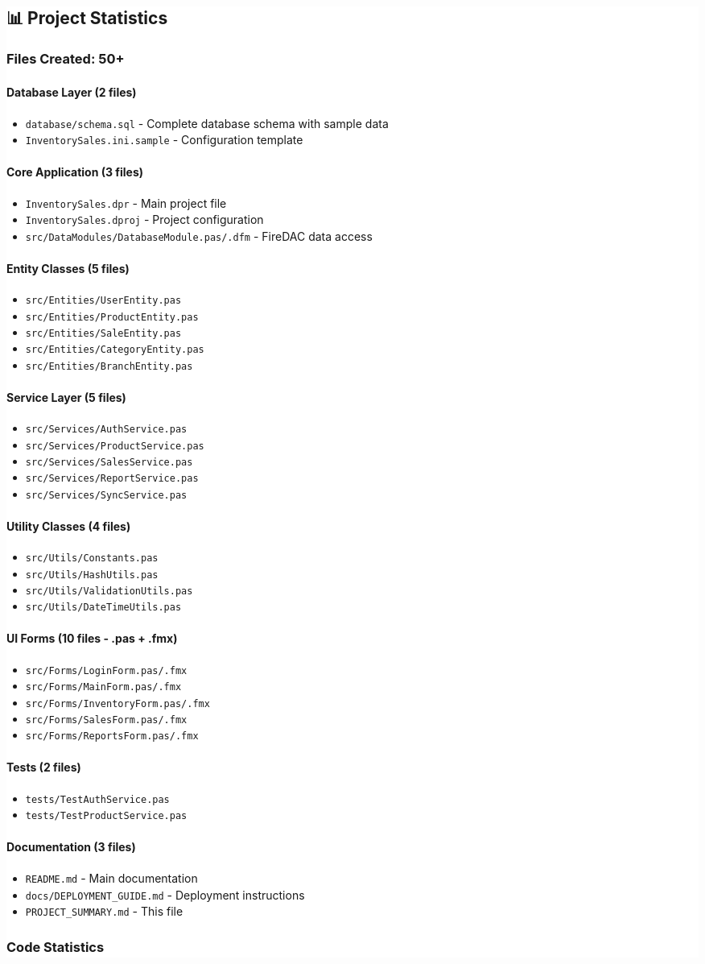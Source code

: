 
## 📊 Project Statistics

### Files Created: 50+

#### Database Layer (2 files)
- `database/schema.sql` - Complete database schema with sample data
- `InventorySales.ini.sample` - Configuration template

#### Core Application (3 files)
- `InventorySales.dpr` - Main project file
- `InventorySales.dproj` - Project configuration
- `src/DataModules/DatabaseModule.pas/.dfm` - FireDAC data access

#### Entity Classes (5 files)
- `src/Entities/UserEntity.pas`
- `src/Entities/ProductEntity.pas`
- `src/Entities/SaleEntity.pas`
- `src/Entities/CategoryEntity.pas`
- `src/Entities/BranchEntity.pas`

#### Service Layer (5 files)
- `src/Services/AuthService.pas`
- `src/Services/ProductService.pas`
- `src/Services/SalesService.pas`
- `src/Services/ReportService.pas`
- `src/Services/SyncService.pas`

#### Utility Classes (4 files)
- `src/Utils/Constants.pas`
- `src/Utils/HashUtils.pas`
- `src/Utils/ValidationUtils.pas`
- `src/Utils/DateTimeUtils.pas`

#### UI Forms (10 files - .pas + .fmx)
- `src/Forms/LoginForm.pas/.fmx`
- `src/Forms/MainForm.pas/.fmx`
- `src/Forms/InventoryForm.pas/.fmx`
- `src/Forms/SalesForm.pas/.fmx`
- `src/Forms/ReportsForm.pas/.fmx`

#### Tests (2 files)
- `tests/TestAuthService.pas`
- `tests/TestProductService.pas`

#### Documentation (3 files)
- `README.md` - Main documentation
- `docs/DEPLOYMENT_GUIDE.md` - Deployment instructions
- `PROJECT_SUMMARY.md` - This file

### Code Statistics
